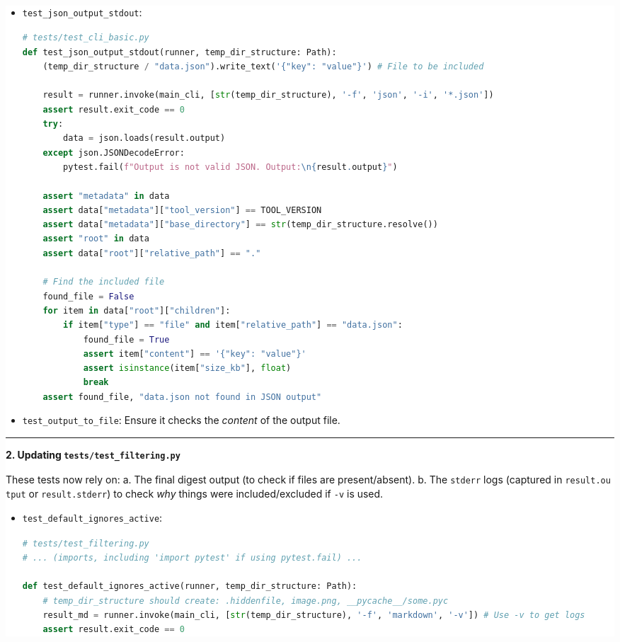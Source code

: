 *   `test_json_output_stdout`:
    ```python
    # tests/test_cli_basic.py
    def test_json_output_stdout(runner, temp_dir_structure: Path):
        (temp_dir_structure / "data.json").write_text('{"key": "value"}') # File to be included
        
        result = runner.invoke(main_cli, [str(temp_dir_structure), '-f', 'json', '-i', '*.json'])
        assert result.exit_code == 0
        try:
            data = json.loads(result.output)
        except json.JSONDecodeError:
            pytest.fail(f"Output is not valid JSON. Output:\n{result.output}")

        assert "metadata" in data
        assert data["metadata"]["tool_version"] == TOOL_VERSION
        assert data["metadata"]["base_directory"] == str(temp_dir_structure.resolve())
        assert "root" in data
        assert data["root"]["relative_path"] == "."
        
        # Find the included file
        found_file = False
        for item in data["root"]["children"]:
            if item["type"] == "file" and item["relative_path"] == "data.json":
                found_file = True
                assert item["content"] == '{"key": "value"}'
                assert isinstance(item["size_kb"], float)
                break
        assert found_file, "data.json not found in JSON output"
    ```
*   `test_output_to_file`: Ensure it checks the *content* of the output file.

---

**2. Updating `tests/test_filtering.py`**

These tests now rely on:
a.  The final digest output (to check if files are present/absent).
b.  The `stderr` logs (captured in `result.output` or `result.stderr`) to check *why* things were included/excluded if `-v` is used.

*   `test_default_ignores_active`:
    ```python
    # tests/test_filtering.py
    # ... (imports, including 'import pytest' if using pytest.fail) ...
    
    def test_default_ignores_active(runner, temp_dir_structure: Path):
        # temp_dir_structure should create: .hiddenfile, image.png, __pycache__/some.pyc
        result_md = runner.invoke(main_cli, [str(temp_dir_structure), '-f', 'markdown', '-v']) # Use -v to get logs
        assert result.exit_code == 0
